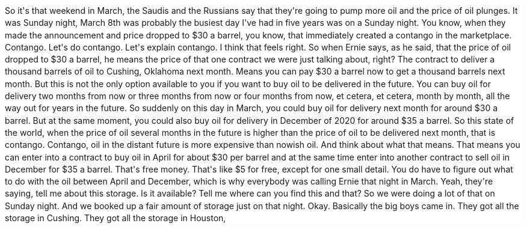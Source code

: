 So it's that weekend in March,
the Saudis and the Russians say
that they're going to pump more oil
and the price of oil plunges.
It was Sunday night, March 8th
was probably the busiest day I've had in five years
was on a Sunday night.
You know, when they made the announcement
and price dropped to $30 a barrel,
you know, that immediately created a contango
in the marketplace.
Contango.
Let's do contango.
Let's explain contango.
I think that feels right.
So when Ernie says, as he said,
that the price of oil dropped to $30 a barrel,
he means the price of that one contract
we were just talking about, right?
The contract to deliver a thousand barrels of oil
to Cushing, Oklahoma next month.
Means you can pay $30 a barrel now
to get a thousand barrels next month.
But this is not the only option available to you
if you want to buy oil to be delivered in the future.
You can buy oil for delivery two months from now
or three months from now or four months from now,
et cetera, et cetera, month by month,
all the way out for years in the future.
So suddenly on this day in March,
you could buy oil for delivery next month
for around $30 a barrel.
But at the same moment,
you could also buy oil for delivery in December of 2020
for around $35 a barrel.
So this state of the world,
when the price of oil several months in the future
is higher than the price of oil
to be delivered next month, that is contango.
Contango, oil in the distant future
is more expensive than nowish oil.
And think about what that means.
That means you can enter into a contract
to buy oil in April for about $30 per barrel
and at the same time enter into another contract
to sell oil in December for $35 a barrel.
That's free money.
That's like $5 for free,
except for one small detail.
You do have to figure out what to do with the oil
between April and December,
which is why everybody was calling Ernie
that night in March.
Yeah, they're saying,
tell me about this storage.
Is it available?
Tell me where can you find this and that?
So we were doing a lot of that on Sunday night.
And we booked up a fair amount of storage
just on that night.
Okay.
Basically the big boys came in.
They got all the storage in Cushing.
They got all the storage in Houston,